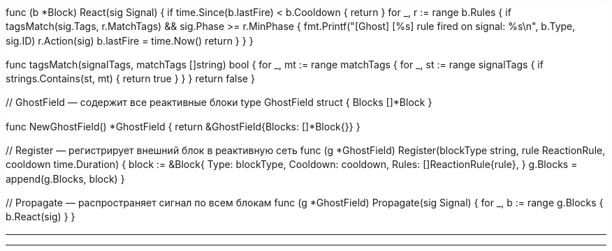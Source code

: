 func (b *Block) React(sig Signal) {
	if time.Since(b.lastFire) < b.Cooldown {
		return
	}
	for _, r := range b.Rules {
		if tagsMatch(sig.Tags, r.MatchTags) && sig.Phase >= r.MinPhase {
			fmt.Printf("[Ghost] [%s] rule fired on signal: %s\n", b.Type, sig.ID)
			r.Action(sig)
			b.lastFire = time.Now()
			return
		}
	}
}

func tagsMatch(signalTags, matchTags []string) bool {
	for _, mt := range matchTags {
		for _, st := range signalTags {
			if strings.Contains(st, mt) {
				return true
			}
		}
	}
	return false
}

// GhostField — содержит все реактивные блоки
type GhostField struct {
	Blocks []*Block
}

func NewGhostField() *GhostField {
	return &GhostField{Blocks: []*Block{}}
}

// Register — регистрирует внешний блок в реактивную сеть
func (g *GhostField) Register(blockType string, rule ReactionRule, cooldown time.Duration) {
	block := &Block{
		Type:     blockType,
		Cooldown: cooldown,
		Rules:    []ReactionRule{rule},
	}
	g.Blocks = append(g.Blocks, block)
}

// Propagate — распространяет сигнал по всем блокам
func (g *GhostField) Propagate(sig Signal) {
	for _, b := range g.Blocks {
		b.React(sig)
	}
}

---

---
